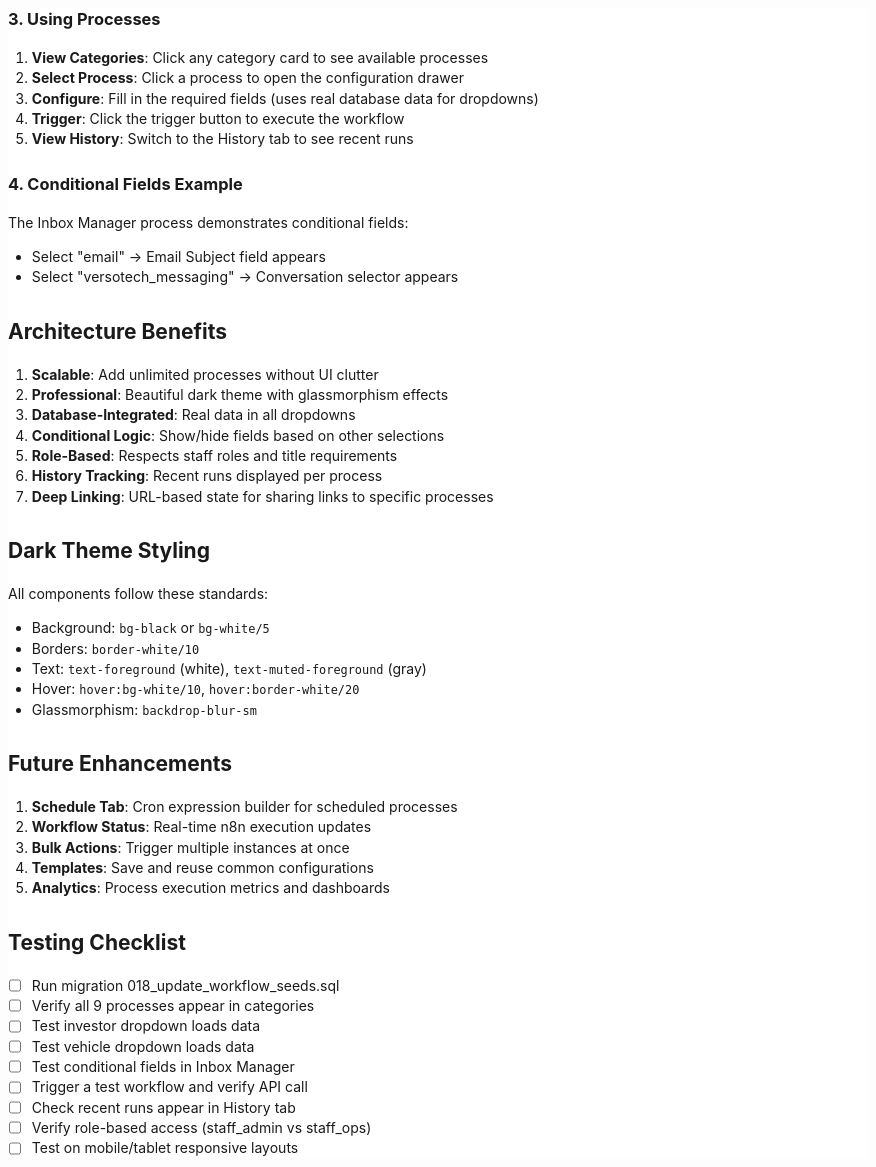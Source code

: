 ### 3. Using Processes

1. **View Categories**: Click any category card to see available processes
2. **Select Process**: Click a process to open the configuration drawer
3. **Configure**: Fill in the required fields (uses real database data for dropdowns)
4. **Trigger**: Click the trigger button to execute the workflow
5. **View History**: Switch to the History tab to see recent runs

### 4. Conditional Fields Example

The Inbox Manager process demonstrates conditional fields:
- Select "email" → Email Subject field appears
- Select "versotech_messaging" → Conversation selector appears

## Architecture Benefits

1. **Scalable**: Add unlimited processes without UI clutter
2. **Professional**: Beautiful dark theme with glassmorphism effects
3. **Database-Integrated**: Real data in all dropdowns
4. **Conditional Logic**: Show/hide fields based on other selections
5. **Role-Based**: Respects staff roles and title requirements
6. **History Tracking**: Recent runs displayed per process
7. **Deep Linking**: URL-based state for sharing links to specific processes

## Dark Theme Styling

All components follow these standards:
- Background: `bg-black` or `bg-white/5`
- Borders: `border-white/10`
- Text: `text-foreground` (white), `text-muted-foreground` (gray)
- Hover: `hover:bg-white/10`, `hover:border-white/20`
- Glassmorphism: `backdrop-blur-sm`

## Future Enhancements

1. **Schedule Tab**: Cron expression builder for scheduled processes
2. **Workflow Status**: Real-time n8n execution updates
3. **Bulk Actions**: Trigger multiple instances at once
4. **Templates**: Save and reuse common configurations
5. **Analytics**: Process execution metrics and dashboards

## Testing Checklist

- [ ] Run migration 018_update_workflow_seeds.sql
- [ ] Verify all 9 processes appear in categories
- [ ] Test investor dropdown loads data
- [ ] Test vehicle dropdown loads data
- [ ] Test conditional fields in Inbox Manager
- [ ] Trigger a test workflow and verify API call
- [ ] Check recent runs appear in History tab
- [ ] Verify role-based access (staff_admin vs staff_ops)
- [ ] Test on mobile/tablet responsive layouts
